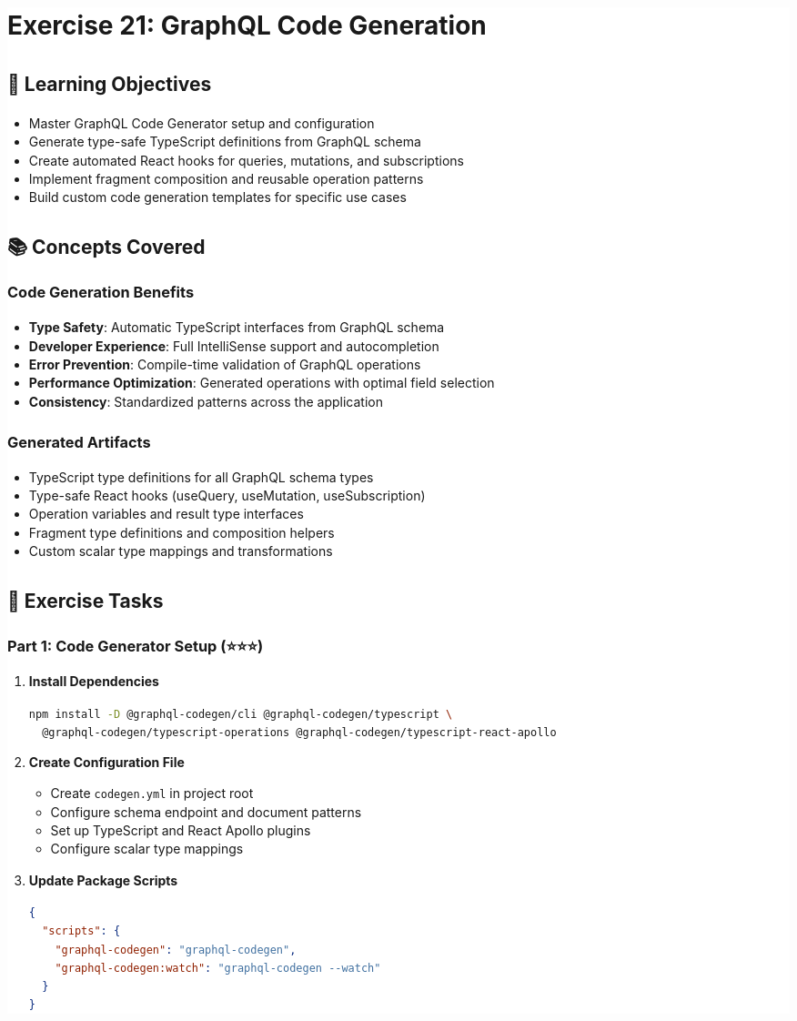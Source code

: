 # Exercise 21: GraphQL Code Generation

## 🎯 Learning Objectives
- Master GraphQL Code Generator setup and configuration
- Generate type-safe TypeScript definitions from GraphQL schema
- Create automated React hooks for queries, mutations, and subscriptions
- Implement fragment composition and reusable operation patterns
- Build custom code generation templates for specific use cases

## 📚 Concepts Covered

### Code Generation Benefits
- **Type Safety**: Automatic TypeScript interfaces from GraphQL schema
- **Developer Experience**: Full IntelliSense support and autocompletion
- **Error Prevention**: Compile-time validation of GraphQL operations
- **Performance Optimization**: Generated operations with optimal field selection
- **Consistency**: Standardized patterns across the application

### Generated Artifacts
- TypeScript type definitions for all GraphQL schema types
- Type-safe React hooks (useQuery, useMutation, useSubscription)
- Operation variables and result type interfaces
- Fragment type definitions and composition helpers
- Custom scalar type mappings and transformations

## 🚀 Exercise Tasks

### Part 1: Code Generator Setup (⭐⭐⭐)

1. **Install Dependencies**
   ```bash
   npm install -D @graphql-codegen/cli @graphql-codegen/typescript \
     @graphql-codegen/typescript-operations @graphql-codegen/typescript-react-apollo
   ```

2. **Create Configuration File**
   - Create `codegen.yml` in project root
   - Configure schema endpoint and document patterns
   - Set up TypeScript and React Apollo plugins
   - Configure scalar type mappings

3. **Update Package Scripts**
   ```json
   {
     "scripts": {
       "graphql-codegen": "graphql-codegen",
       "graphql-codegen:watch": "graphql-codegen --watch"
     }
   }
   ```
